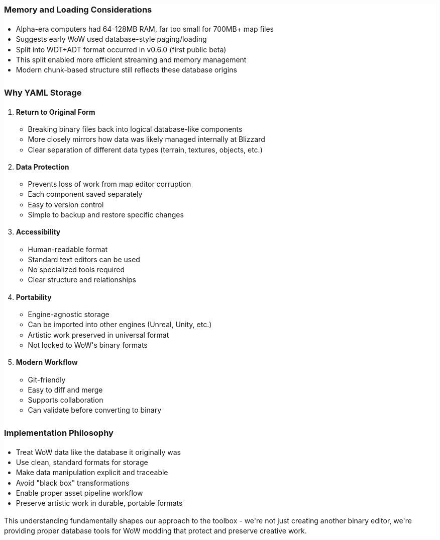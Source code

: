 ### Memory and Loading Considerations
- Alpha-era computers had 64-128MB RAM, far too small for 700MB+ map files
- Suggests early WoW used database-style paging/loading
- Split into WDT+ADT format occurred in v0.6.0 (first public beta)
- This split enabled more efficient streaming and memory management
- Modern chunk-based structure still reflects these database origins

### Why YAML Storage
1. **Return to Original Form**
   - Breaking binary files back into logical database-like components
   - More closely mirrors how data was likely managed internally at Blizzard
   - Clear separation of different data types (terrain, textures, objects, etc.)

2. **Data Protection**
   - Prevents loss of work from map editor corruption
   - Each component saved separately
   - Easy to version control
   - Simple to backup and restore specific changes

3. **Accessibility**
   - Human-readable format
   - Standard text editors can be used
   - No specialized tools required
   - Clear structure and relationships

4. **Portability**
   - Engine-agnostic storage
   - Can be imported into other engines (Unreal, Unity, etc.)
   - Artistic work preserved in universal format
   - Not locked to WoW's binary formats

5. **Modern Workflow**
   - Git-friendly
   - Easy to diff and merge
   - Supports collaboration
   - Can validate before converting to binary

### Implementation Philosophy
- Treat WoW data like the database it originally was
- Use clean, standard formats for storage
- Make data manipulation explicit and traceable
- Avoid "black box" transformations
- Enable proper asset pipeline workflow
- Preserve artistic work in durable, portable formats

This understanding fundamentally shapes our approach to the toolbox - we're not just creating another binary editor, we're providing proper database tools for WoW modding that protect and preserve creative work. 